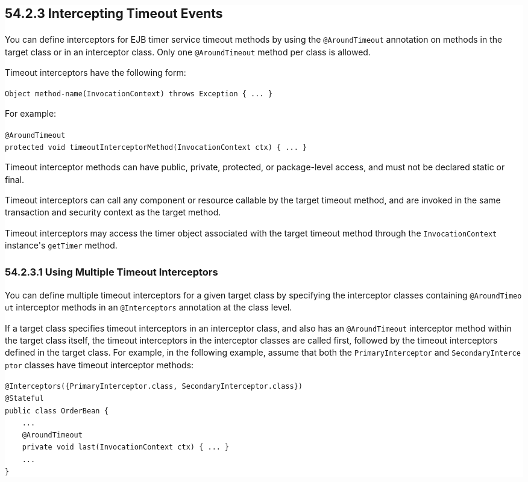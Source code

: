 ## 54.2.3 Intercepting Timeout Events

You can define interceptors for EJB timer service timeout methods by
using the `@AroundTimeout` annotation on methods in the target class or
in an interceptor class. Only one `@AroundTimeout` method per class is
allowed.

Timeout interceptors have the following form:

``` oac_no_warn
Object method-name(InvocationContext) throws Exception { ... }
```

For example:

``` oac_no_warn
@AroundTimeout
protected void timeoutInterceptorMethod(InvocationContext ctx) { ... }
```

Timeout interceptor methods can have public, private, protected, or
package-level access, and must not be declared static or final.

Timeout interceptors can call any component or resource callable by the
target timeout method, and are invoked in the same transaction and
security context as the target method.

Timeout interceptors may access the timer object associated with the
target timeout method through the `InvocationContext` instance's
`getTimer` method.

### 54.2.3.1 Using Multiple Timeout Interceptors

You can define multiple timeout interceptors for a given target class by
specifying the interceptor classes containing `@AroundTimeout`
interceptor methods in an `@Interceptors` annotation at the class level.

If a target class specifies timeout interceptors in an interceptor
class, and also has an `@AroundTimeout` interceptor method within the
target class itself, the timeout interceptors in the interceptor classes
are called first, followed by the timeout interceptors defined in the
target class. For example, in the following example, assume that both
the `PrimaryInterceptor` and `SecondaryInterceptor` classes have timeout
interceptor methods:

``` oac_no_warn
@Interceptors({PrimaryInterceptor.class, SecondaryInterceptor.class})
@Stateful
public class OrderBean {
    ...
    @AroundTimeout
    private void last(InvocationContext ctx) { ... }
    ...
}
```
